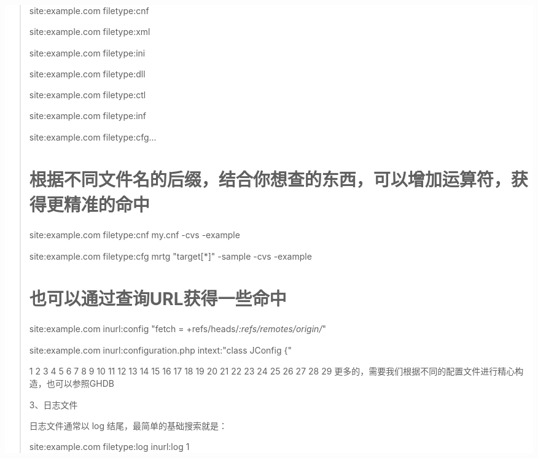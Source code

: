 >
>site:example.com filetype:cnf
>
>site:example.com filetype:xml
>
>site:example.com filetype:ini
>
>site:example.com filetype:dll
>
>site:example.com filetype:ctl
>
>site:example.com filetype:inf
>
>site:example.com filetype:cfg...
>
># 根据不同文件名的后缀，结合你想查的东西，可以增加运算符，获得更精准的命中
>
>site:example.com filetype:cnf my.cnf -cvs -example
>
>site:example.com filetype:cfg mrtg "target[*]" -sample -cvs -example
>
># 也可以通过查询URL获得一些命中
>
>site:example.com inurl:config "fetch = +refs/heads/*:refs/remotes/origin/*"
>
>site:example.com inurl:configuration.php intext:"class JConfig {"
>
>1
>2
>3
>4
>5
>6
>7
>8
>9
>10
>11
>12
>13
>14
>15
>16
>17
>18
>19
>20
>21
>22
>23
>24
>25
>26
>27
>28
>29
>更多的，需要我们根据不同的配置文件进行精心构造，也可以参照GHDB
>
>3、日志文件
>
>日志文件通常以 log 结尾，最简单的基础搜索就是：
>
>site:example.com filetype:log inurl:log
>1